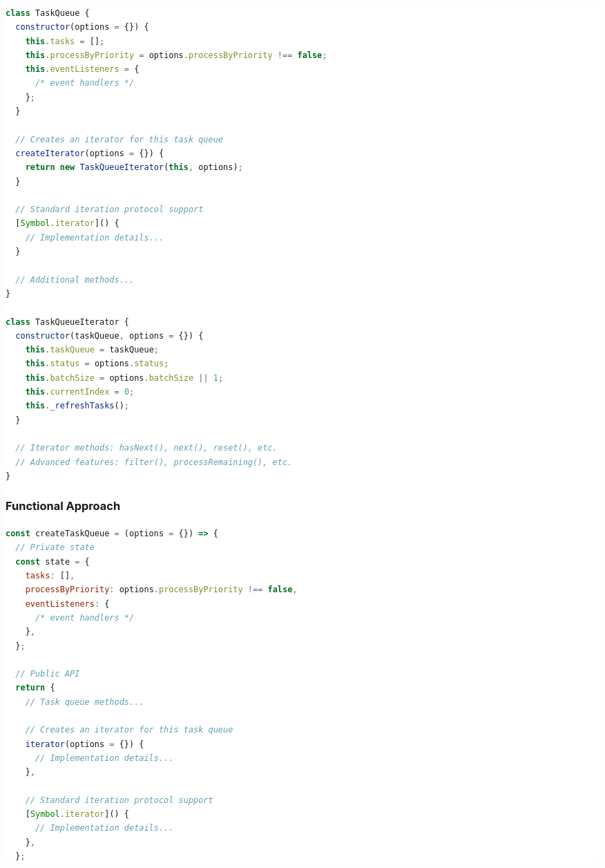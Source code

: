 ```javascript
class TaskQueue {
  constructor(options = {}) {
    this.tasks = [];
    this.processByPriority = options.processByPriority !== false;
    this.eventListeners = {
      /* event handlers */
    };
  }

  // Creates an iterator for this task queue
  createIterator(options = {}) {
    return new TaskQueueIterator(this, options);
  }

  // Standard iteration protocol support
  [Symbol.iterator]() {
    // Implementation details...
  }

  // Additional methods...
}

class TaskQueueIterator {
  constructor(taskQueue, options = {}) {
    this.taskQueue = taskQueue;
    this.status = options.status;
    this.batchSize = options.batchSize || 1;
    this.currentIndex = 0;
    this._refreshTasks();
  }

  // Iterator methods: hasNext(), next(), reset(), etc.
  // Advanced features: filter(), processRemaining(), etc.
}
```

### Functional Approach

```javascript
const createTaskQueue = (options = {}) => {
  // Private state
  const state = {
    tasks: [],
    processByPriority: options.processByPriority !== false,
    eventListeners: {
      /* event handlers */
    },
  };

  // Public API
  return {
    // Task queue methods...

    // Creates an iterator for this task queue
    iterator(options = {}) {
      // Implementation details...
    },

    // Standard iteration protocol support
    [Symbol.iterator]() {
      // Implementation details...
    },
  };
```